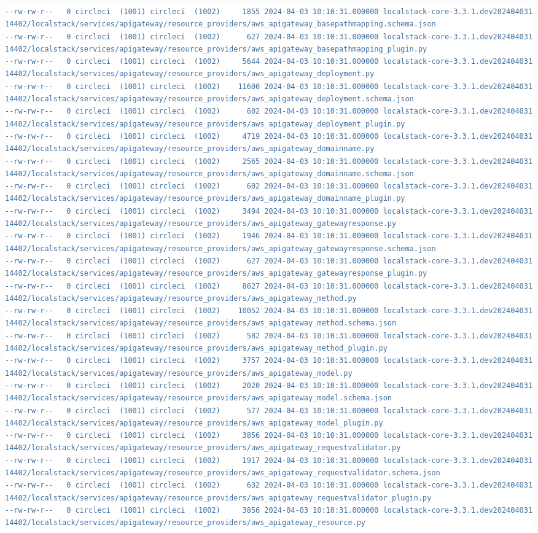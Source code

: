 ```diff
--rw-rw-r--   0 circleci  (1001) circleci  (1002)     1855 2024-04-03 10:10:31.000000 localstack-core-3.3.1.dev20240403114402/localstack/services/apigateway/resource_providers/aws_apigateway_basepathmapping.schema.json
--rw-rw-r--   0 circleci  (1001) circleci  (1002)      627 2024-04-03 10:10:31.000000 localstack-core-3.3.1.dev20240403114402/localstack/services/apigateway/resource_providers/aws_apigateway_basepathmapping_plugin.py
--rw-rw-r--   0 circleci  (1001) circleci  (1002)     5644 2024-04-03 10:10:31.000000 localstack-core-3.3.1.dev20240403114402/localstack/services/apigateway/resource_providers/aws_apigateway_deployment.py
--rw-rw-r--   0 circleci  (1001) circleci  (1002)    11600 2024-04-03 10:10:31.000000 localstack-core-3.3.1.dev20240403114402/localstack/services/apigateway/resource_providers/aws_apigateway_deployment.schema.json
--rw-rw-r--   0 circleci  (1001) circleci  (1002)      602 2024-04-03 10:10:31.000000 localstack-core-3.3.1.dev20240403114402/localstack/services/apigateway/resource_providers/aws_apigateway_deployment_plugin.py
--rw-rw-r--   0 circleci  (1001) circleci  (1002)     4719 2024-04-03 10:10:31.000000 localstack-core-3.3.1.dev20240403114402/localstack/services/apigateway/resource_providers/aws_apigateway_domainname.py
--rw-rw-r--   0 circleci  (1001) circleci  (1002)     2565 2024-04-03 10:10:31.000000 localstack-core-3.3.1.dev20240403114402/localstack/services/apigateway/resource_providers/aws_apigateway_domainname.schema.json
--rw-rw-r--   0 circleci  (1001) circleci  (1002)      602 2024-04-03 10:10:31.000000 localstack-core-3.3.1.dev20240403114402/localstack/services/apigateway/resource_providers/aws_apigateway_domainname_plugin.py
--rw-rw-r--   0 circleci  (1001) circleci  (1002)     3494 2024-04-03 10:10:31.000000 localstack-core-3.3.1.dev20240403114402/localstack/services/apigateway/resource_providers/aws_apigateway_gatewayresponse.py
--rw-rw-r--   0 circleci  (1001) circleci  (1002)     1946 2024-04-03 10:10:31.000000 localstack-core-3.3.1.dev20240403114402/localstack/services/apigateway/resource_providers/aws_apigateway_gatewayresponse.schema.json
--rw-rw-r--   0 circleci  (1001) circleci  (1002)      627 2024-04-03 10:10:31.000000 localstack-core-3.3.1.dev20240403114402/localstack/services/apigateway/resource_providers/aws_apigateway_gatewayresponse_plugin.py
--rw-rw-r--   0 circleci  (1001) circleci  (1002)     8627 2024-04-03 10:10:31.000000 localstack-core-3.3.1.dev20240403114402/localstack/services/apigateway/resource_providers/aws_apigateway_method.py
--rw-rw-r--   0 circleci  (1001) circleci  (1002)    10052 2024-04-03 10:10:31.000000 localstack-core-3.3.1.dev20240403114402/localstack/services/apigateway/resource_providers/aws_apigateway_method.schema.json
--rw-rw-r--   0 circleci  (1001) circleci  (1002)      582 2024-04-03 10:10:31.000000 localstack-core-3.3.1.dev20240403114402/localstack/services/apigateway/resource_providers/aws_apigateway_method_plugin.py
--rw-rw-r--   0 circleci  (1001) circleci  (1002)     3757 2024-04-03 10:10:31.000000 localstack-core-3.3.1.dev20240403114402/localstack/services/apigateway/resource_providers/aws_apigateway_model.py
--rw-rw-r--   0 circleci  (1001) circleci  (1002)     2020 2024-04-03 10:10:31.000000 localstack-core-3.3.1.dev20240403114402/localstack/services/apigateway/resource_providers/aws_apigateway_model.schema.json
--rw-rw-r--   0 circleci  (1001) circleci  (1002)      577 2024-04-03 10:10:31.000000 localstack-core-3.3.1.dev20240403114402/localstack/services/apigateway/resource_providers/aws_apigateway_model_plugin.py
--rw-rw-r--   0 circleci  (1001) circleci  (1002)     3856 2024-04-03 10:10:31.000000 localstack-core-3.3.1.dev20240403114402/localstack/services/apigateway/resource_providers/aws_apigateway_requestvalidator.py
--rw-rw-r--   0 circleci  (1001) circleci  (1002)     1917 2024-04-03 10:10:31.000000 localstack-core-3.3.1.dev20240403114402/localstack/services/apigateway/resource_providers/aws_apigateway_requestvalidator.schema.json
--rw-rw-r--   0 circleci  (1001) circleci  (1002)      632 2024-04-03 10:10:31.000000 localstack-core-3.3.1.dev20240403114402/localstack/services/apigateway/resource_providers/aws_apigateway_requestvalidator_plugin.py
--rw-rw-r--   0 circleci  (1001) circleci  (1002)     3856 2024-04-03 10:10:31.000000 localstack-core-3.3.1.dev20240403114402/localstack/services/apigateway/resource_providers/aws_apigateway_resource.py
```